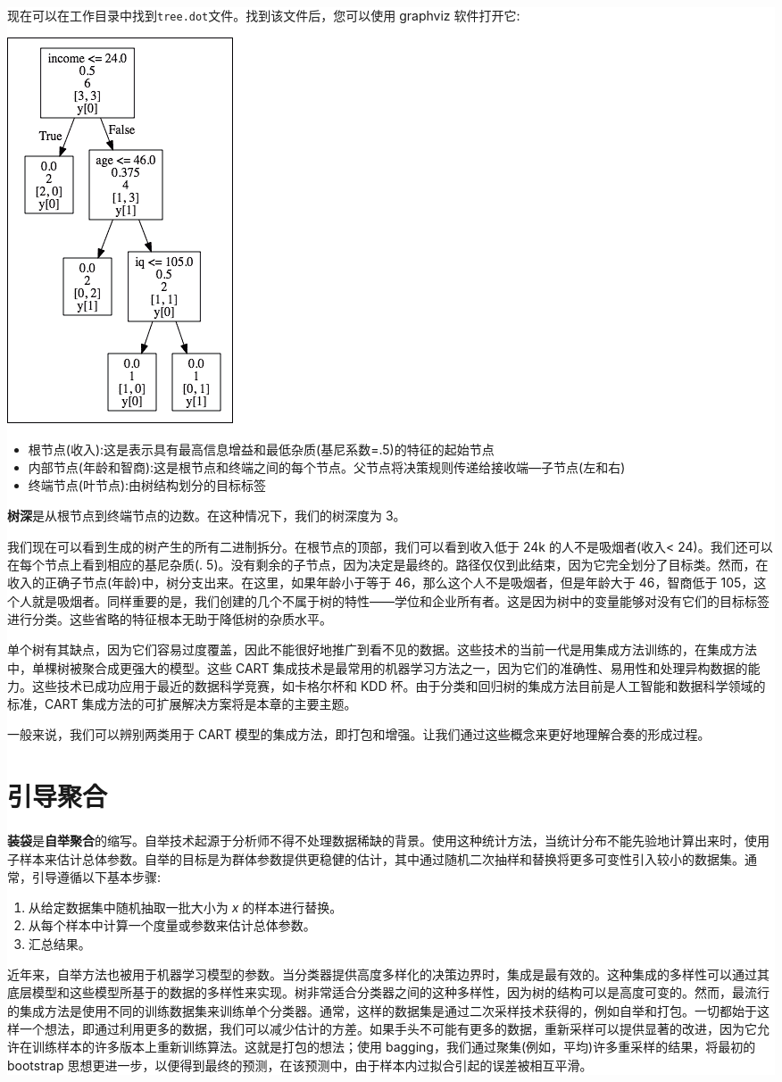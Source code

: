 现在可以在工作目录中找到`tree.dot`文件。找到该文件后，您可以使用 graphviz 软件打开它:

![Classification and Regression Trees at Scale](img/B05135_06_14.jpg)

*   根节点(收入):这是表示具有最高信息增益和最低杂质(基尼系数=.5)的特征的起始节点
*   内部节点(年龄和智商):这是根节点和终端之间的每个节点。父节点将决策规则传递给接收端—子节点(左和右)
*   终端节点(叶节点):由树结构划分的目标标签

**树深**是从根节点到终端节点的边数。在这种情况下，我们的树深度为 3。

我们现在可以看到生成的树产生的所有二进制拆分。在根节点的顶部，我们可以看到收入低于 24k 的人不是吸烟者(收入< 24)。我们还可以在每个节点上看到相应的基尼杂质(. 5)。没有剩余的子节点，因为决定是最终的。路径仅仅到此结束，因为它完全划分了目标类。然而，在收入的正确子节点(年龄)中，树分支出来。在这里，如果年龄小于等于 46，那么这个人不是吸烟者，但是年龄大于 46，智商低于 105，这个人就是吸烟者。同样重要的是，我们创建的几个不属于树的特性——学位和企业所有者。这是因为树中的变量能够对没有它们的目标标签进行分类。这些省略的特征根本无助于降低树的杂质水平。

单个树有其缺点，因为它们容易过度覆盖，因此不能很好地推广到看不见的数据。这些技术的当前一代是用集成方法训练的，在集成方法中，单棵树被聚合成更强大的模型。这些 CART 集成技术是最常用的机器学习方法之一，因为它们的准确性、易用性和处理异构数据的能力。这些技术已成功应用于最近的数据科学竞赛，如卡格尔杯和 KDD 杯。由于分类和回归树的集成方法目前是人工智能和数据科学领域的标准，CART 集成方法的可扩展解决方案将是本章的主要主题。

一般来说，我们可以辨别两类用于 CART 模型的集成方法，即打包和增强。让我们通过这些概念来更好地理解合奏的形成过程。

# 引导聚合

**装袋**是**自举聚合**的缩写。自举技术起源于分析师不得不处理数据稀缺的背景。使用这种统计方法，当统计分布不能先验地计算出来时，使用子样本来估计总体参数。自举的目标是为群体参数提供更稳健的估计，其中通过随机二次抽样和替换将更多可变性引入较小的数据集。通常，引导遵循以下基本步骤:

1.  从给定数据集中随机抽取一批大小为 *x* 的样本进行替换。
2.  从每个样本中计算一个度量或参数来估计总体参数。
3.  汇总结果。

近年来，自举方法也被用于机器学习模型的参数。当分类器提供高度多样化的决策边界时，集成是最有效的。这种集成的多样性可以通过其底层模型和这些模型所基于的数据的多样性来实现。树非常适合分类器之间的这种多样性，因为树的结构可以是高度可变的。然而，最流行的集成方法是使用不同的训练数据集来训练单个分类器。通常，这样的数据集是通过二次采样技术获得的，例如自举和打包。一切都始于这样一个想法，即通过利用更多的数据，我们可以减少估计的方差。如果手头不可能有更多的数据，重新采样可以提供显著的改进，因为它允许在训练样本的许多版本上重新训练算法。这就是打包的想法；使用 bagging，我们通过聚集(例如，平均)许多重采样的结果，将最初的 bootstrap 思想更进一步，以便得到最终的预测，在该预测中，由于样本内过拟合引起的误差被相互平滑。
